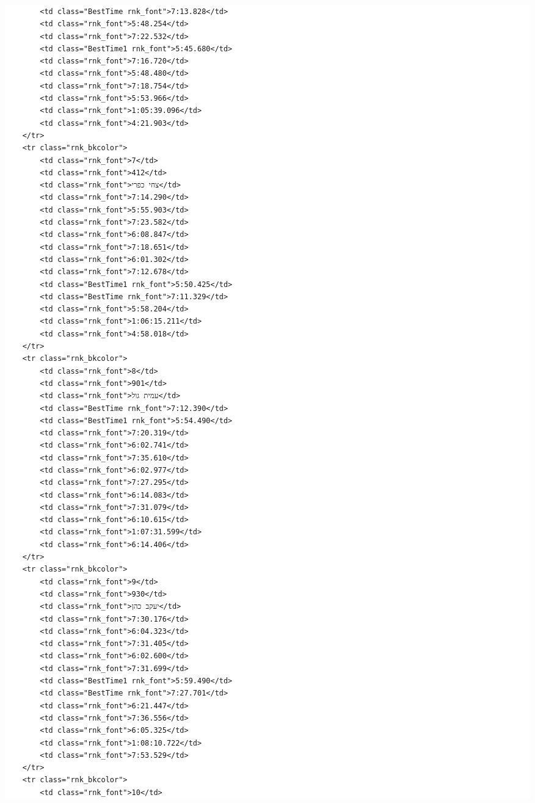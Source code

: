             <td class="BestTime rnk_font">7:13.828</td>
            <td class="rnk_font">5:48.254</td>
            <td class="rnk_font">7:22.532</td>
            <td class="BestTime1 rnk_font">5:45.680</td>
            <td class="rnk_font">7:16.720</td>
            <td class="rnk_font">5:48.480</td>
            <td class="rnk_font">7:18.754</td>
            <td class="rnk_font">5:53.966</td>
            <td class="rnk_font">1:05:39.096</td>
            <td class="rnk_font">4:21.903</td>
        </tr>
        <tr class="rnk_bkcolor">
            <td class="rnk_font">7</td>
            <td class="rnk_font">412</td>
            <td class="rnk_font">צחי כפרי</td>
            <td class="rnk_font">7:14.290</td>
            <td class="rnk_font">5:55.903</td>
            <td class="rnk_font">7:23.582</td>
            <td class="rnk_font">6:08.847</td>
            <td class="rnk_font">7:18.651</td>
            <td class="rnk_font">6:01.302</td>
            <td class="rnk_font">7:12.678</td>
            <td class="BestTime1 rnk_font">5:50.425</td>
            <td class="BestTime rnk_font">7:11.329</td>
            <td class="rnk_font">5:58.204</td>
            <td class="rnk_font">1:06:15.211</td>
            <td class="rnk_font">4:58.018</td>
        </tr>
        <tr class="rnk_bkcolor">
            <td class="rnk_font">8</td>
            <td class="rnk_font">901</td>
            <td class="rnk_font">עמית גול</td>
            <td class="BestTime rnk_font">7:12.390</td>
            <td class="BestTime1 rnk_font">5:54.490</td>
            <td class="rnk_font">7:20.319</td>
            <td class="rnk_font">6:02.741</td>
            <td class="rnk_font">7:35.610</td>
            <td class="rnk_font">6:02.977</td>
            <td class="rnk_font">7:27.295</td>
            <td class="rnk_font">6:14.083</td>
            <td class="rnk_font">7:31.079</td>
            <td class="rnk_font">6:10.615</td>
            <td class="rnk_font">1:07:31.599</td>
            <td class="rnk_font">6:14.406</td>
        </tr>
        <tr class="rnk_bkcolor">
            <td class="rnk_font">9</td>
            <td class="rnk_font">930</td>
            <td class="rnk_font">יעקב כהן</td>
            <td class="rnk_font">7:30.176</td>
            <td class="rnk_font">6:04.323</td>
            <td class="rnk_font">7:31.405</td>
            <td class="rnk_font">6:02.600</td>
            <td class="rnk_font">7:31.699</td>
            <td class="BestTime1 rnk_font">5:59.490</td>
            <td class="BestTime rnk_font">7:27.701</td>
            <td class="rnk_font">6:21.447</td>
            <td class="rnk_font">7:36.556</td>
            <td class="rnk_font">6:05.325</td>
            <td class="rnk_font">1:08:10.722</td>
            <td class="rnk_font">7:53.529</td>
        </tr>
        <tr class="rnk_bkcolor">
            <td class="rnk_font">10</td>